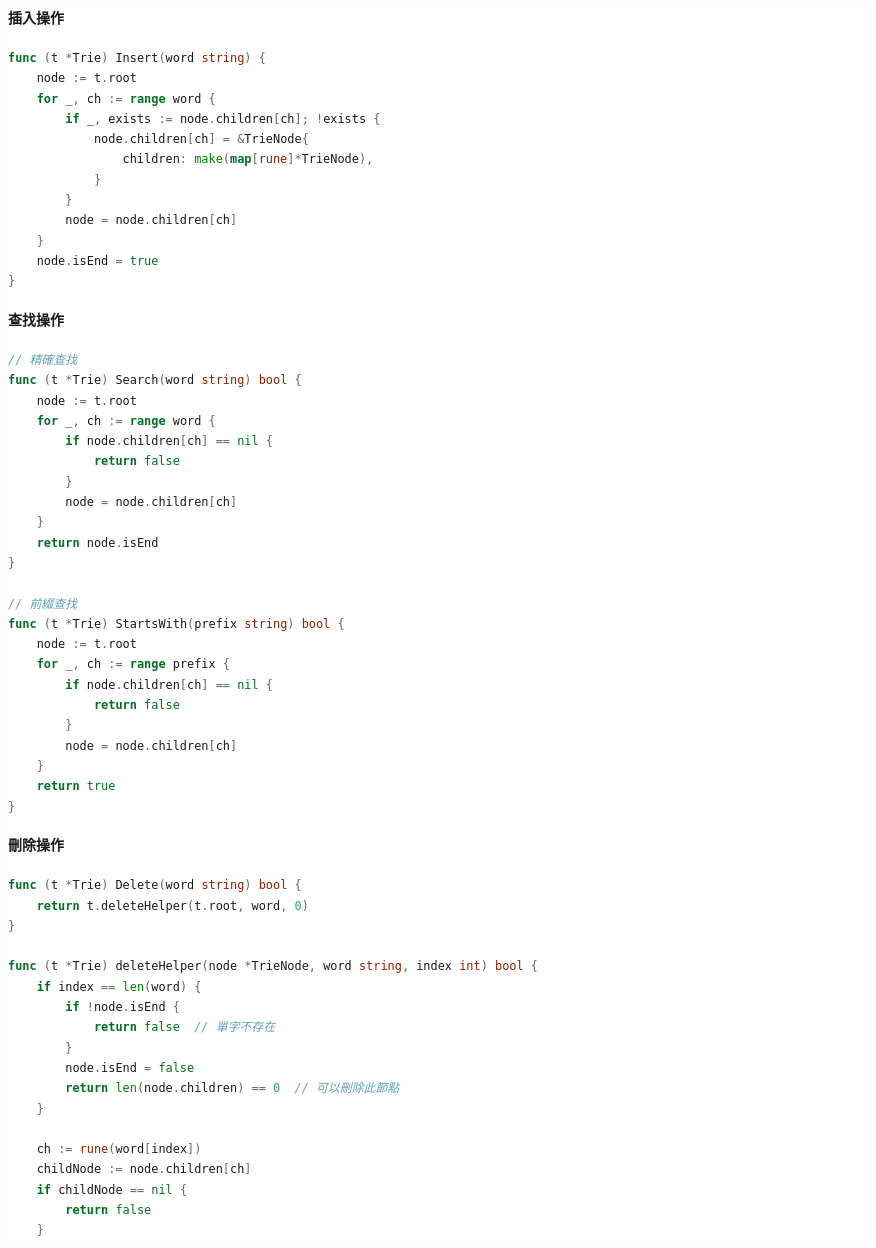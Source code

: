 #### 插入操作

```go
func (t *Trie) Insert(word string) {
    node := t.root
    for _, ch := range word {
        if _, exists := node.children[ch]; !exists {
            node.children[ch] = &TrieNode{
                children: make(map[rune]*TrieNode),
            }
        }
        node = node.children[ch]
    }
    node.isEnd = true
}
```

#### 查找操作

```go
// 精確查找
func (t *Trie) Search(word string) bool {
    node := t.root
    for _, ch := range word {
        if node.children[ch] == nil {
            return false
        }
        node = node.children[ch]
    }
    return node.isEnd
}

// 前綴查找
func (t *Trie) StartsWith(prefix string) bool {
    node := t.root
    for _, ch := range prefix {
        if node.children[ch] == nil {
            return false
        }
        node = node.children[ch]
    }
    return true
}
```

#### 刪除操作

```go
func (t *Trie) Delete(word string) bool {
    return t.deleteHelper(t.root, word, 0)
}

func (t *Trie) deleteHelper(node *TrieNode, word string, index int) bool {
    if index == len(word) {
        if !node.isEnd {
            return false  // 單字不存在
        }
        node.isEnd = false
        return len(node.children) == 0  // 可以刪除此節點
    }
    
    ch := rune(word[index])
    childNode := node.children[ch]
    if childNode == nil {
        return false
    }
```